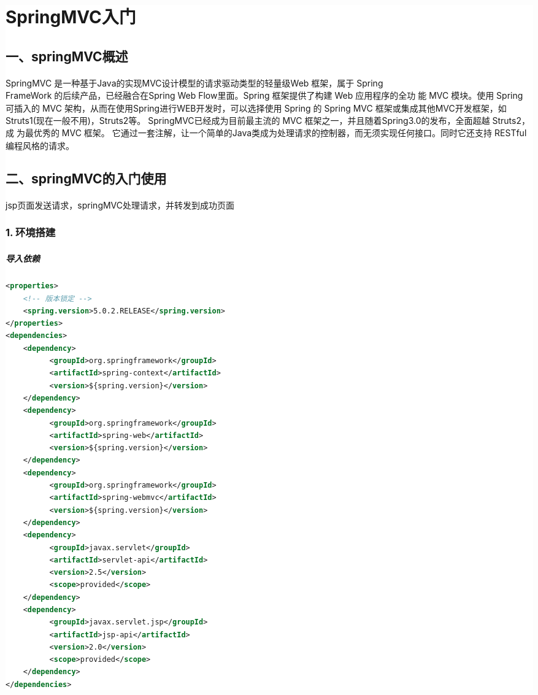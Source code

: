 # SpringMVC入门
## 一、springMVC概述
SpringMVC 是一种基于Java的实现MVC设计模型的请求驱动类型的轻量级Web 框架，属于 Spring       
FrameWork 的后续产品，已经融合在Spring Web Flow里面。Spring 框架提供了构建 Web 应用程序的全功
能 MVC 模块。使用 Spring 可插入的 MVC 架构，从而在使用Spring进行WEB开发时，可以选择使用 Spring 
的 Spring MVC 框架或集成其他MVC开发框架，如Struts1(现在一般不用)，Struts2等。 
SpringMVC已经成为目前最主流的 MVC 框架之一，并且随着Spring3.0的发布，全面超越 Struts2，成
为最优秀的 MVC 框架。 
它通过一套注解，让一个简单的Java类成为处理请求的控制器，而无须实现任何接口。同时它还支持
RESTful编程风格的请求。

## 二、springMVC的入门使用
jsp页面发送请求，springMVC处理请求，并转发到成功页面
### 1. 环境搭建
##### 导入依赖
```xml
<properties>
    <!-- 版本锁定 -->
    <spring.version>5.0.2.RELEASE</spring.version>
</properties>
<dependencies>
    <dependency>
          <groupId>org.springframework</groupId>
          <artifactId>spring-context</artifactId>
          <version>${spring.version}</version>
    </dependency>
    <dependency>
          <groupId>org.springframework</groupId>
          <artifactId>spring-web</artifactId>
          <version>${spring.version}</version>
    </dependency>
    <dependency>
          <groupId>org.springframework</groupId>
          <artifactId>spring-webmvc</artifactId>
          <version>${spring.version}</version>
    </dependency>
    <dependency>
          <groupId>javax.servlet</groupId>
          <artifactId>servlet-api</artifactId>
          <version>2.5</version>
          <scope>provided</scope>
    </dependency>
    <dependency>
          <groupId>javax.servlet.jsp</groupId>
          <artifactId>jsp-api</artifactId>
          <version>2.0</version>
          <scope>provided</scope>
    </dependency>
</dependencies>
```
